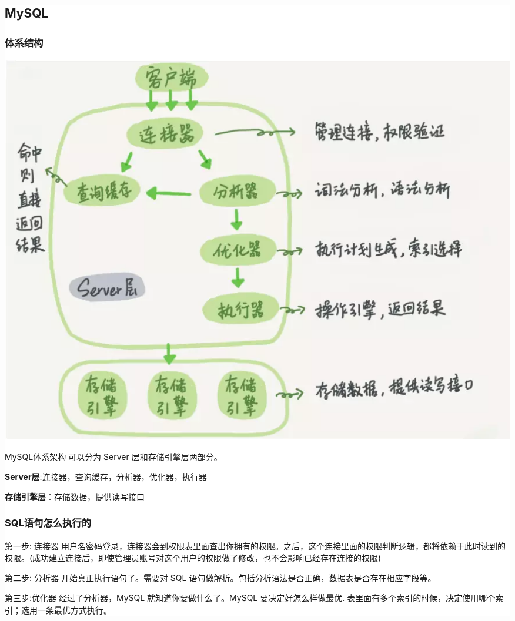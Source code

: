 ## MySQL

### <div id="体系结构"> 体系结构</div> 
![osi](../../asset/mysql1.png)

MySQL体系架构 可以分为 Server 层和存储引擎层两部分。

**Server层**:连接器，查询缓存，分析器，优化器，执行器

**存储引擎层**：存储数据，提供读写接口
### <div id="SQL语句执行"> SQL语句怎么执行的</div> 
第一步: 连接器
用户名密码登录，连接器会到权限表里面查出你拥有的权限。之后，这个连接里面的权限判断逻辑，都将依赖于此时读到的权限。(成功建立连接后，即使管理员账号对这个用户的权限做了修改，也不会影响已经存在连接的权限)

第二步: 分析器
开始真正执行语句了。需要对 SQL 语句做解析。包括分析语法是否正确，数据表是否存在相应字段等。

第三步:优化器
经过了分析器，MySQL 就知道你要做什么了。MySQL 要决定好怎么样做最优.
表里面有多个索引的时候，决定使用哪个索引；选用一条最优方式执行。
